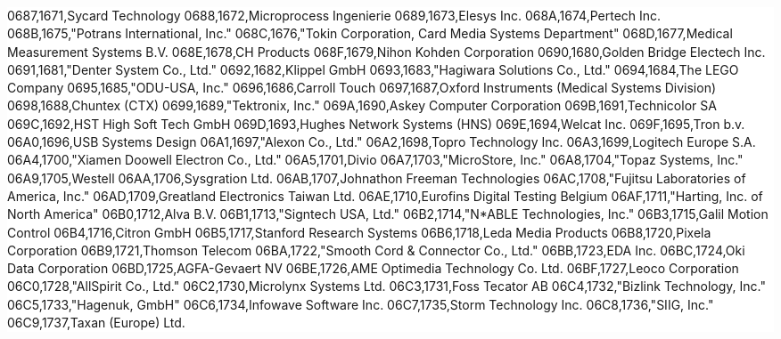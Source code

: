 0687,1671,Sycard Technology
0688,1672,Microprocess Ingenierie
0689,1673,Elesys Inc.
068A,1674,Pertech Inc.
068B,1675,"Potrans International, Inc."
068C,1676,"Tokin Corporation, Card Media Systems Department"
068D,1677,Medical Measurement Systems B.V.
068E,1678,CH Products
068F,1679,Nihon Kohden Corporation
0690,1680,Golden Bridge Electech Inc.
0691,1681,"Denter System Co., Ltd."
0692,1682,Klippel GmbH
0693,1683,"Hagiwara Solutions Co., Ltd."
0694,1684,The LEGO Company
0695,1685,"ODU-USA, Inc."
0696,1686,Carroll Touch
0697,1687,Oxford Instruments (Medical Systems Division)
0698,1688,Chuntex (CTX)
0699,1689,"Tektronix, Inc."
069A,1690,Askey Computer Corporation
069B,1691,Technicolor SA
069C,1692,HST High Soft Tech GmbH
069D,1693,Hughes Network Systems (HNS)
069E,1694,Welcat Inc.
069F,1695,Tron b.v.
06A0,1696,USB Systems Design
06A1,1697,"Alexon Co., Ltd."
06A2,1698,Topro Technology Inc.
06A3,1699,Logitech Europe S.A.
06A4,1700,"Xiamen Doowell Electron Co., Ltd."
06A5,1701,Divio
06A7,1703,"MicroStore, Inc."
06A8,1704,"Topaz Systems, Inc."
06A9,1705,Westell
06AA,1706,Sysgration Ltd.
06AB,1707,Johnathon Freeman Technologies
06AC,1708,"Fujitsu Laboratories of America, Inc."
06AD,1709,Greatland Electronics Taiwan Ltd.
06AE,1710,Eurofins Digital Testing Belgium
06AF,1711,"Harting, Inc. of North America"
06B0,1712,Alva B.V.
06B1,1713,"Signtech USA, Ltd."
06B2,1714,"N*ABLE Technologies, Inc."
06B3,1715,Galil Motion Control
06B4,1716,Citron GmbH
06B5,1717,Stanford Research Systems
06B6,1718,Leda Media Products
06B8,1720,Pixela Corporation
06B9,1721,Thomson Telecom
06BA,1722,"Smooth Cord & Connector Co., Ltd."
06BB,1723,EDA Inc.
06BC,1724,Oki Data Corporation
06BD,1725,AGFA-Gevaert NV
06BE,1726,AME Optimedia Technology Co. Ltd.
06BF,1727,Leoco Corporation
06C0,1728,"AllSpirit Co., Ltd."
06C2,1730,Microlynx Systems Ltd.
06C3,1731,Foss Tecator AB
06C4,1732,"Bizlink Technology, Inc."
06C5,1733,"Hagenuk, GmbH"
06C6,1734,Infowave Software Inc.
06C7,1735,Storm Technology Inc.
06C8,1736,"SIIG, Inc."
06C9,1737,Taxan (Europe) Ltd.